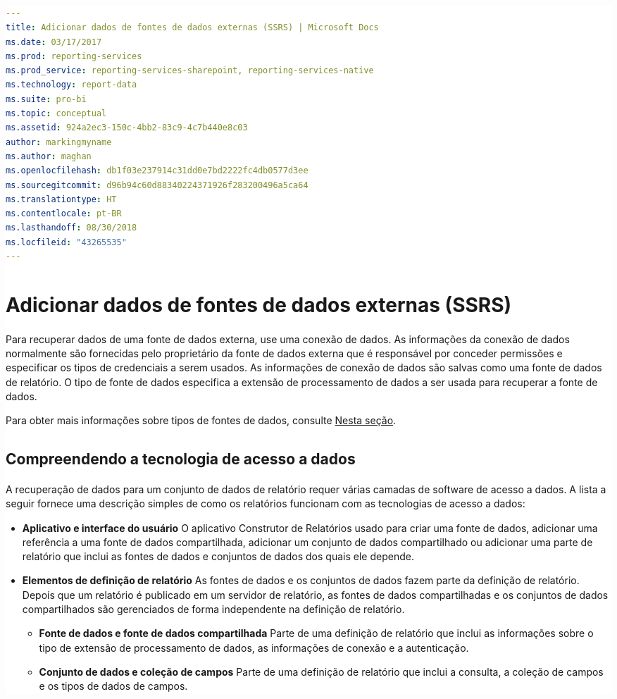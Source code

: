 ```yaml
---
title: Adicionar dados de fontes de dados externas (SSRS) | Microsoft Docs
ms.date: 03/17/2017
ms.prod: reporting-services
ms.prod_service: reporting-services-sharepoint, reporting-services-native
ms.technology: report-data
ms.suite: pro-bi
ms.topic: conceptual
ms.assetid: 924a2ec3-150c-4bb2-83c9-4c7b440e8c03
author: markingmyname
ms.author: maghan
ms.openlocfilehash: db1f03e237914c31dd0e7bd2222fc4db0577d3ee
ms.sourcegitcommit: d96b94c60d88340224371926f283200496a5ca64
ms.translationtype: HT
ms.contentlocale: pt-BR
ms.lasthandoff: 08/30/2018
ms.locfileid: "43265535"
---
```

# <a name="add-data-from-external-data-sources-ssrs"></a>Adicionar dados de fontes de dados externas (SSRS)
  Para recuperar dados de uma fonte de dados externa, use uma conexão de dados. As informações da conexão de dados normalmente são fornecidas pelo proprietário da fonte de dados externa que é responsável por conceder permissões e especificar os tipos de credenciais a serem usados. As informações de conexão de dados são salvas como uma fonte de dados de relatório. O tipo de fonte de dados especifica a extensão de processamento de dados a ser usada para recuperar a fonte de dados.  
  
 Para obter mais informações sobre tipos de fontes de dados, consulte [Nesta seção](#InThisSection).  
  
##  <a name="DataAccess"></a> Compreendendo a tecnologia de acesso a dados  
 A recuperação de dados para um conjunto de dados de relatório requer várias camadas de software de acesso a dados. A lista a seguir fornece uma descrição simples de como os relatórios funcionam com as tecnologias de acesso a dados:  
  
-   **Aplicativo e interface do usuário** O aplicativo Construtor de Relatórios usado para criar uma fonte de dados, adicionar uma referência a uma fonte de dados compartilhada, adicionar um conjunto de dados compartilhado ou adicionar uma parte de relatório que inclui as fontes de dados e conjuntos de dados dos quais ele depende.  
  
-   **Elementos de definição de relatório** As fontes de dados e os conjuntos de dados fazem parte da definição de relatório. Depois que um relatório é publicado em um servidor de relatório, as fontes de dados compartilhadas e os conjuntos de dados compartilhados são gerenciados de forma independente na definição de relatório.  
  
    -   **Fonte de dados e fonte de dados compartilhada** Parte de uma definição de relatório que inclui as informações sobre o tipo de extensão de processamento de dados, as informações de conexão e a autenticação.  
  
    -   **Conjunto de dados e coleção de campos** Parte de uma definição de relatório que inclui a consulta, a coleção de campos e os tipos de dados de campos.  
  